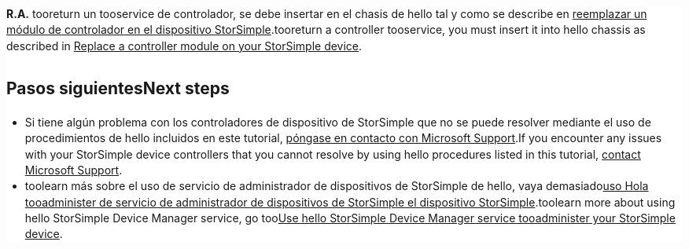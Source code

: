 <span data-ttu-id="f8981-228">**R.**</span><span class="sxs-lookup"><span data-stu-id="f8981-228">**A.**</span></span> <span data-ttu-id="f8981-229">tooreturn un tooservice de controlador, se debe insertar en el chasis de hello tal y como se describe en [reemplazar un módulo de controlador en el dispositivo StorSimple](storsimple-8000-controller-replacement.md).</span><span class="sxs-lookup"><span data-stu-id="f8981-229">tooreturn a controller tooservice, you must insert it into hello chassis as described in [Replace a controller module on your StorSimple device](storsimple-8000-controller-replacement.md).</span></span>

## <a name="next-steps"></a><span data-ttu-id="f8981-230">Pasos siguientes</span><span class="sxs-lookup"><span data-stu-id="f8981-230">Next steps</span></span>
* <span data-ttu-id="f8981-231">Si tiene algún problema con los controladores de dispositivo de StorSimple que no se puede resolver mediante el uso de procedimientos de hello incluidos en este tutorial, [póngase en contacto con Microsoft Support](storsimple-8000-contact-microsoft-support.md).</span><span class="sxs-lookup"><span data-stu-id="f8981-231">If you encounter any issues with your StorSimple device controllers that you cannot resolve by using hello procedures listed in this tutorial, [contact Microsoft Support](storsimple-8000-contact-microsoft-support.md).</span></span>
* <span data-ttu-id="f8981-232">toolearn más sobre el uso de servicio de administrador de dispositivos de StorSimple de hello, vaya demasiado[uso Hola tooadminister de servicio de administrador de dispositivos de StorSimple el dispositivo StorSimple](storsimple-8000-manager-service-administration.md).</span><span class="sxs-lookup"><span data-stu-id="f8981-232">toolearn more about using hello  StorSimple Device Manager service, go too[Use hello  StorSimple Device Manager service tooadminister your StorSimple device](storsimple-8000-manager-service-administration.md).</span></span>

